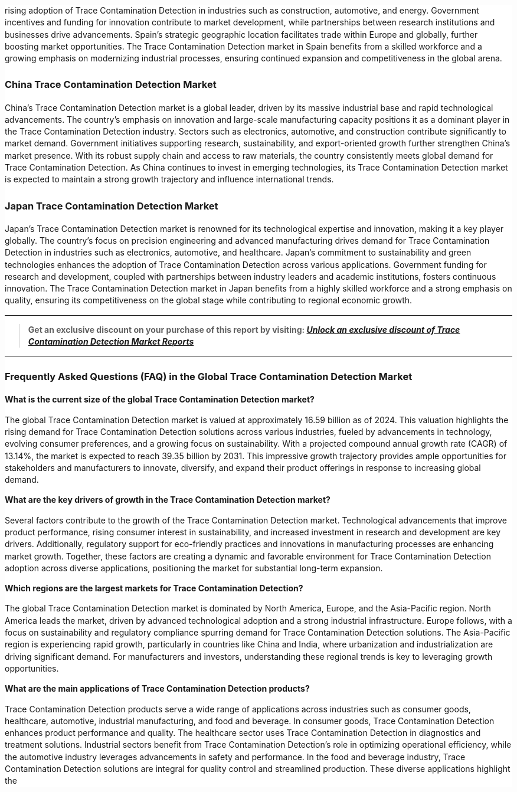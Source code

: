 rising adoption of Trace Contamination Detection in industries such as construction, automotive, and energy. Government incentives and funding for innovation contribute to market development, while partnerships between research institutions and businesses drive advancements. Spain&rsquo;s strategic geographic location facilitates trade within Europe and globally, further boosting market opportunities. The Trace Contamination Detection market in Spain benefits from a skilled workforce and a growing emphasis on modernizing industrial processes, ensuring continued expansion and competitiveness in the global arena.</p><h3>China Trace Contamination Detection Market</h3><p>China&rsquo;s Trace Contamination Detection market is a global leader, driven by its massive industrial base and rapid technological advancements. The country&rsquo;s emphasis on innovation and large-scale manufacturing capacity positions it as a dominant player in the Trace Contamination Detection industry. Sectors such as electronics, automotive, and construction contribute significantly to market demand. Government initiatives supporting research, sustainability, and export-oriented growth further strengthen China&rsquo;s market presence. With its robust supply chain and access to raw materials, the country consistently meets global demand for Trace Contamination Detection. As China continues to invest in emerging technologies, its Trace Contamination Detection market is expected to maintain a strong growth trajectory and influence international trends.</p><h3>Japan Trace Contamination Detection Market</h3><p>Japan&rsquo;s Trace Contamination Detection market is renowned for its technological expertise and innovation, making it a key player globally. The country&rsquo;s focus on precision engineering and advanced manufacturing drives demand for Trace Contamination Detection in industries such as electronics, automotive, and healthcare. Japan&rsquo;s commitment to sustainability and green technologies enhances the adoption of Trace Contamination Detection across various applications. Government funding for research and development, coupled with partnerships between industry leaders and academic institutions, fosters continuous innovation. The Trace Contamination Detection market in Japan benefits from a highly skilled workforce and a strong emphasis on quality, ensuring its competitiveness on the global stage while contributing to regional economic growth.</p><hr /><blockquote><p><strong>Get an exclusive discount on your purchase of this report by visiting: <em><a href="://marketresearchpulse.com/ask-for-discount/7887?utm_source=Github&amp;utm_medium=025">Unlock an exclusive discount of Trace Contamination Detection Market Reports</a></em>&nbsp;</strong></p></blockquote><hr /><h3>Frequently Asked Questions (FAQ) in the Global Trace Contamination Detection Market</h3><p><strong>What is the current size of the global Trace Contamination Detection market?</strong></p><p>The global Trace Contamination Detection market is valued at approximately 16.59 billion as of 2024. This valuation highlights the rising demand for Trace Contamination Detection solutions across various industries, fueled by advancements in technology, evolving consumer preferences, and a growing focus on sustainability. With a projected compound annual growth rate (CAGR) of 13.14%, the market is expected to reach 39.35 billion by 2031. This impressive growth trajectory provides ample opportunities for stakeholders and manufacturers to innovate, diversify, and expand their product offerings in response to increasing global demand.</p><p><strong>What are the key drivers of growth in the Trace Contamination Detection market?</strong></p><p>Several factors contribute to the growth of the Trace Contamination Detection market. Technological advancements that improve product performance, rising consumer interest in sustainability, and increased investment in research and development are key drivers. Additionally, regulatory support for eco-friendly practices and innovations in manufacturing processes are enhancing market growth. Together, these factors are creating a dynamic and favorable environment for Trace Contamination Detection adoption across diverse applications, positioning the market for substantial long-term expansion.</p><p><strong>Which regions are the largest markets for Trace Contamination Detection?</strong></p><p>The global Trace Contamination Detection market is dominated by North America, Europe, and the Asia-Pacific region. North America leads the market, driven by advanced technological adoption and a strong industrial infrastructure. Europe follows, with a focus on sustainability and regulatory compliance spurring demand for Trace Contamination Detection solutions. The Asia-Pacific region is experiencing rapid growth, particularly in countries like China and India, where urbanization and industrialization are driving significant demand. For manufacturers and investors, understanding these regional trends is key to leveraging growth opportunities.</p><p><strong>What are the main applications of Trace Contamination Detection products?</strong></p><p>Trace Contamination Detection products serve a wide range of applications across industries such as consumer goods, healthcare, automotive, industrial manufacturing, and food and beverage. In consumer goods, Trace Contamination Detection enhances product performance and quality. The healthcare sector uses Trace Contamination Detection in diagnostics and treatment solutions. Industrial sectors benefit from Trace Contamination Detection&rsquo;s role in optimizing operational efficiency, while the automotive industry leverages advancements in safety and performance. In the food and beverage industry, Trace Contamination Detection solutions are integral for quality control and streamlined production. These diverse applications highlight the